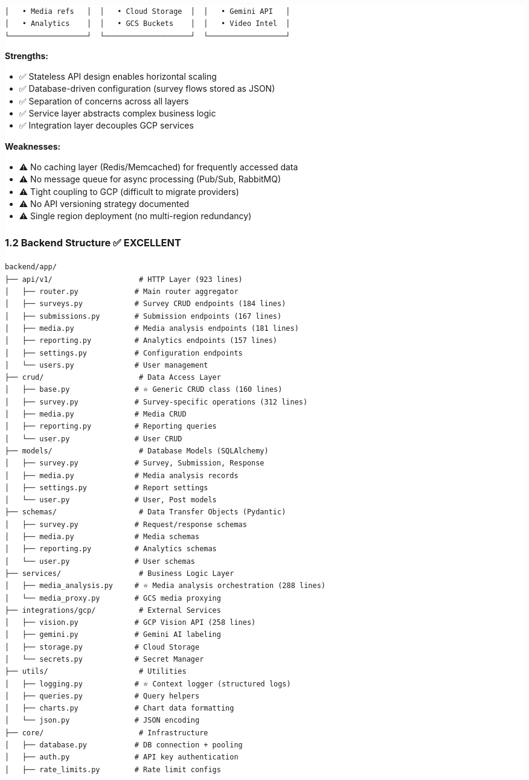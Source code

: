 ```
│   • Media refs   │  │   • Cloud Storage  │  │   • Gemini API   │
│   • Analytics    │  │   • GCS Buckets    │  │   • Video Intel  │
└──────────────────┘  └────────────────────┘  └──────────────────┘
```

**Strengths:**
- ✅ Stateless API design enables horizontal scaling
- ✅ Database-driven configuration (survey flows stored as JSON)
- ✅ Separation of concerns across all layers
- ✅ Service layer abstracts complex business logic
- ✅ Integration layer decouples GCP services

**Weaknesses:**
- ⚠️ No caching layer (Redis/Memcached) for frequently accessed data
- ⚠️ No message queue for async processing (Pub/Sub, RabbitMQ)
- ⚠️ Tight coupling to GCP (difficult to migrate providers)
- ⚠️ No API versioning strategy documented
- ⚠️ Single region deployment (no multi-region redundancy)

### 1.2 Backend Structure ✅ EXCELLENT

```
backend/app/
├── api/v1/                    # HTTP Layer (923 lines)
│   ├── router.py             # Main router aggregator
│   ├── surveys.py            # Survey CRUD endpoints (184 lines)
│   ├── submissions.py        # Submission endpoints (167 lines)
│   ├── media.py              # Media analysis endpoints (181 lines)
│   ├── reporting.py          # Analytics endpoints (157 lines)
│   ├── settings.py           # Configuration endpoints
│   └── users.py              # User management
├── crud/                      # Data Access Layer
│   ├── base.py               # ⭐ Generic CRUD class (160 lines)
│   ├── survey.py             # Survey-specific operations (312 lines)
│   ├── media.py              # Media CRUD
│   ├── reporting.py          # Reporting queries
│   └── user.py               # User CRUD
├── models/                    # Database Models (SQLAlchemy)
│   ├── survey.py             # Survey, Submission, Response
│   ├── media.py              # Media analysis records
│   ├── settings.py           # Report settings
│   └── user.py               # User, Post models
├── schemas/                   # Data Transfer Objects (Pydantic)
│   ├── survey.py             # Request/response schemas
│   ├── media.py              # Media schemas
│   ├── reporting.py          # Analytics schemas
│   └── user.py               # User schemas
├── services/                  # Business Logic Layer
│   ├── media_analysis.py     # ⭐ Media analysis orchestration (288 lines)
│   └── media_proxy.py        # GCS media proxying
├── integrations/gcp/          # External Services
│   ├── vision.py             # GCP Vision API (258 lines)
│   ├── gemini.py             # Gemini AI labeling
│   ├── storage.py            # Cloud Storage
│   └── secrets.py            # Secret Manager
├── utils/                     # Utilities
│   ├── logging.py            # ⭐ Context logger (structured logs)
│   ├── queries.py            # Query helpers
│   ├── charts.py             # Chart data formatting
│   └── json.py               # JSON encoding
├── core/                      # Infrastructure
│   ├── database.py           # DB connection + pooling
│   ├── auth.py               # API key authentication
│   ├── rate_limits.py        # Rate limit configs
```